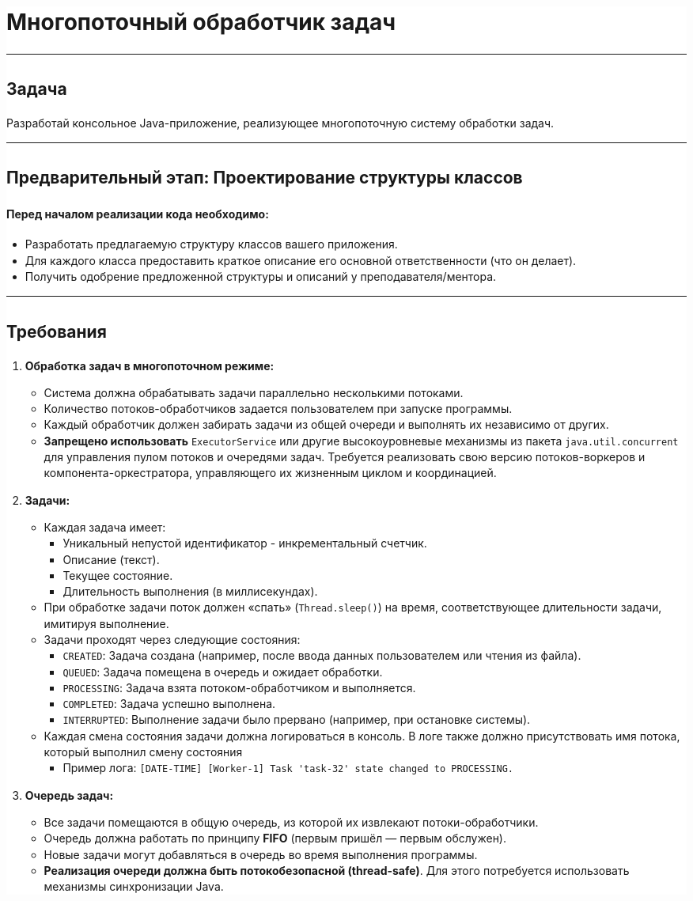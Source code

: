 # Многопоточный обработчик задач

---

## Задача

Разработай консольное Java-приложение, реализующее многопоточную систему обработки задач.

---

## Предварительный этап: Проектирование структуры классов

#### Перед началом реализации кода необходимо:
* Разработать предлагаемую структуру классов вашего приложения.
* Для каждого класса предоставить краткое описание его основной ответственности (что он делает).
* Получить одобрение предложенной структуры и описаний у преподавателя/ментора.

---

## Требования

1.  **Обработка задач в многопоточном режиме:**
    *   Система должна обрабатывать задачи параллельно несколькими потоками.
    *   Количество потоков-обработчиков задается пользователем при запуске программы.
    *   Каждый обработчик должен забирать задачи из общей очереди и выполнять их независимо от других.
    *   **Запрещено использовать** `ExecutorService` или другие высокоуровневые механизмы из пакета `java.util.concurrent` для управления пулом потоков и очередями задач. Требуется реализовать свою версию потоков-воркеров и компонента-оркестратора, управляющего их жизненным циклом и координацией.

2.  **Задачи:**
    *   Каждая задача имеет:
        *   Уникальный непустой идентификатор - инкрементальный счетчик.
        *   Описание (текст).
        *   Текущее состояние.
        *   Длительность выполнения (в миллисекундах).
    *   При обработке задачи поток должен «спать» (`Thread.sleep()`) на время, соответствующее длительности задачи, имитируя выполнение.
    *   Задачи проходят через следующие состояния:
        *   `CREATED`: Задача создана (например, после ввода данных пользователем или чтения из файла).
        *   `QUEUED`: Задача помещена в очередь и ожидает обработки.
        *   `PROCESSING`: Задача взята потоком-обработчиком и выполняется.
        *   `COMPLETED`: Задача успешно выполнена.
        *   `INTERRUPTED`: Выполнение задачи было прервано (например, при остановке системы).
    *   Каждая смена состояния задачи должна логироваться в консоль. В логе также должно присутствовать имя потока, который выполнил смену состояния
        *   Пример лога: `[DATE-TIME] [Worker-1] Task 'task-32' state changed to PROCESSING.`

3.  **Очередь задач:**
    *   Все задачи помещаются в общую очередь, из которой их извлекают потоки-обработчики.
    *   Очередь должна работать по принципу **FIFO** (первым пришёл — первым обслужен).
    *   Новые задачи могут добавляться в очередь во время выполнения программы.
    *   **Реализация очереди должна быть потокобезопасной (thread-safe)**. Для этого потребуется использовать механизмы синхронизации Java.
